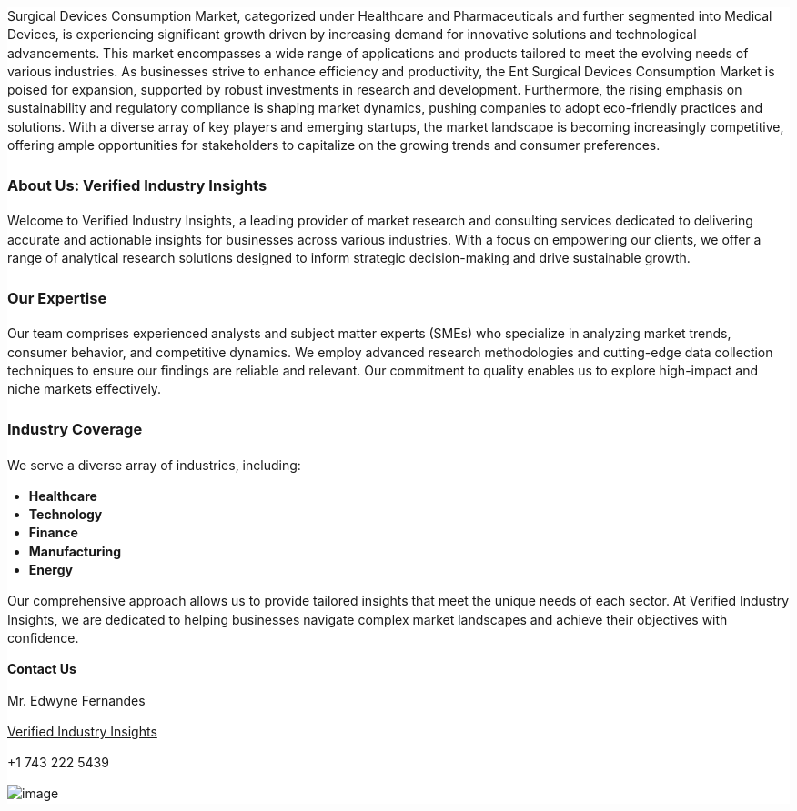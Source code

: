 Surgical Devices Consumption Market, categorized under Healthcare and Pharmaceuticals and further segmented into Medical Devices, is experiencing significant growth driven by increasing demand for innovative solutions and technological advancements. This market encompasses a wide range of applications and products tailored to meet the evolving needs of various industries. As businesses strive to enhance efficiency and productivity, the Ent Surgical Devices Consumption Market is poised for expansion, supported by robust investments in research and development. Furthermore, the rising emphasis on sustainability and regulatory compliance is shaping market dynamics, pushing companies to adopt eco-friendly practices and solutions. With a diverse array of key players and emerging startups, the market landscape is becoming increasingly competitive, offering ample opportunities for stakeholders to capitalize on the growing trends and consumer preferences.</p><h3>About Us: Verified Industry Insights</h3><p>Welcome to Verified Industry Insights, a leading provider of market research and consulting services dedicated to delivering accurate and actionable insights for businesses across various industries. With a focus on empowering our clients, we offer a range of analytical research solutions designed to inform strategic decision-making and drive sustainable growth.</p><h3>Our Expertise</h3><p>Our team comprises experienced analysts and subject matter experts (SMEs) who specialize in analyzing market trends, consumer behavior, and competitive dynamics. We employ advanced research methodologies and cutting-edge data collection techniques to ensure our findings are reliable and relevant. Our commitment to quality enables us to explore high-impact and niche markets effectively.</p><h3>Industry Coverage</h3><p>We serve a diverse array of industries, including:</p><ul><li><strong>Healthcare</strong></li><li><strong>Technology</strong></li><li><strong>Finance</strong></li><li><strong>Manufacturing</strong></li><li><strong>Energy</strong></li></ul><p>Our comprehensive approach allows us to provide tailored insights that meet the unique needs of each sector. At Verified Industry Insights, we are dedicated to helping businesses navigate complex market landscapes and achieve their objectives with confidence.</p><p><strong>Contact Us</strong></p><p>Mr. Edwyne Fernandes</p><p><a href="https://www.verifiedindustryinsights.com/">Verified Industry Insights</a></p><p>+1 743 222 5439</p>
![image](https://github.com/user-attachments/assets/cf899391-fa68-4c50-b880-109898c7b04d)
